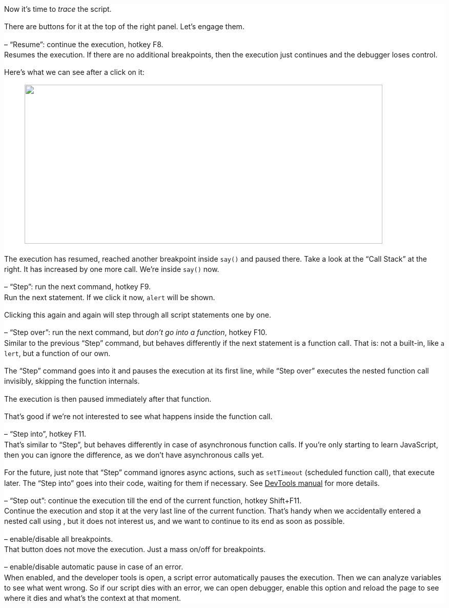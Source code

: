 Now it’s time to _trace_ the script.

There are buttons for it at the top of the right panel. Let’s engage them.

<span class="devtools" style="background-position: -146px -168px"></span> – “Resume”: continue the execution, hotkey F8.  
Resumes the execution. If there are no additional breakpoints, then the execution just continues and the debugger loses control.

Here’s what we can see after a click on it:

<figure><img src="article/debugging-chrome/chrome-sources-debugger-trace-1.svg" width="698" height="310" /></figure>

The execution has resumed, reached another breakpoint inside `say()` and paused there. Take a look at the “Call Stack” at the right. It has increased by one more call. We’re inside `say()` now.

<span class="devtools" style="background-position: -200px -190px"></span> – “Step”: run the next command, hotkey F9.  
Run the next statement. If we click it now, `alert` will be shown.

Clicking this again and again will step through all script statements one by one.

<span class="devtools" style="background-position: -62px -192px"></span> – “Step over”: run the next command, but _don’t go into a function_, hotkey F10.  
Similar to the previous “Step” command, but behaves differently if the next statement is a function call. That is: not a built-in, like `alert`, but a function of our own.

The “Step” command goes into it and pauses the execution at its first line, while “Step over” executes the nested function call invisibly, skipping the function internals.

The execution is then paused immediately after that function.

That’s good if we’re not interested to see what happens inside the function call.

<span class="devtools" style="background-position: -4px -194px"></span> – “Step into”, hotkey F11.  
That’s similar to “Step”, but behaves differently in case of asynchronous function calls. If you’re only starting to learn JavaScript, then you can ignore the difference, as we don’t have asynchronous calls yet.

For the future, just note that “Step” command ignores async actions, such as `setTimeout` (scheduled function call), that execute later. The “Step into” goes into their code, waiting for them if necessary. See [DevTools manual](https://developers.google.com/web/updates/2018/01/devtools#async) for more details.

<span class="devtools" style="background-position: -32px -194px"></span> – “Step out”: continue the execution till the end of the current function, hotkey Shift<span class="shortcut__plus">+</span>F11.  
Continue the execution and stop it at the very last line of the current function. That’s handy when we accidentally entered a nested call using <span class="devtools" style="background-position: -200px -190px"></span>, but it does not interest us, and we want to continue to its end as soon as possible.

<span class="devtools" style="background-position: -61px -74px"></span> – enable/disable all breakpoints.  
That button does not move the execution. Just a mass on/off for breakpoints.

<span class="devtools" style="background-position: -90px -146px"></span> – enable/disable automatic pause in case of an error.  
When enabled, and the developer tools is open, a script error automatically pauses the execution. Then we can analyze variables to see what went wrong. So if our script dies with an error, we can open debugger, enable this option and reload the page to see where it dies and what’s the context at that moment.
